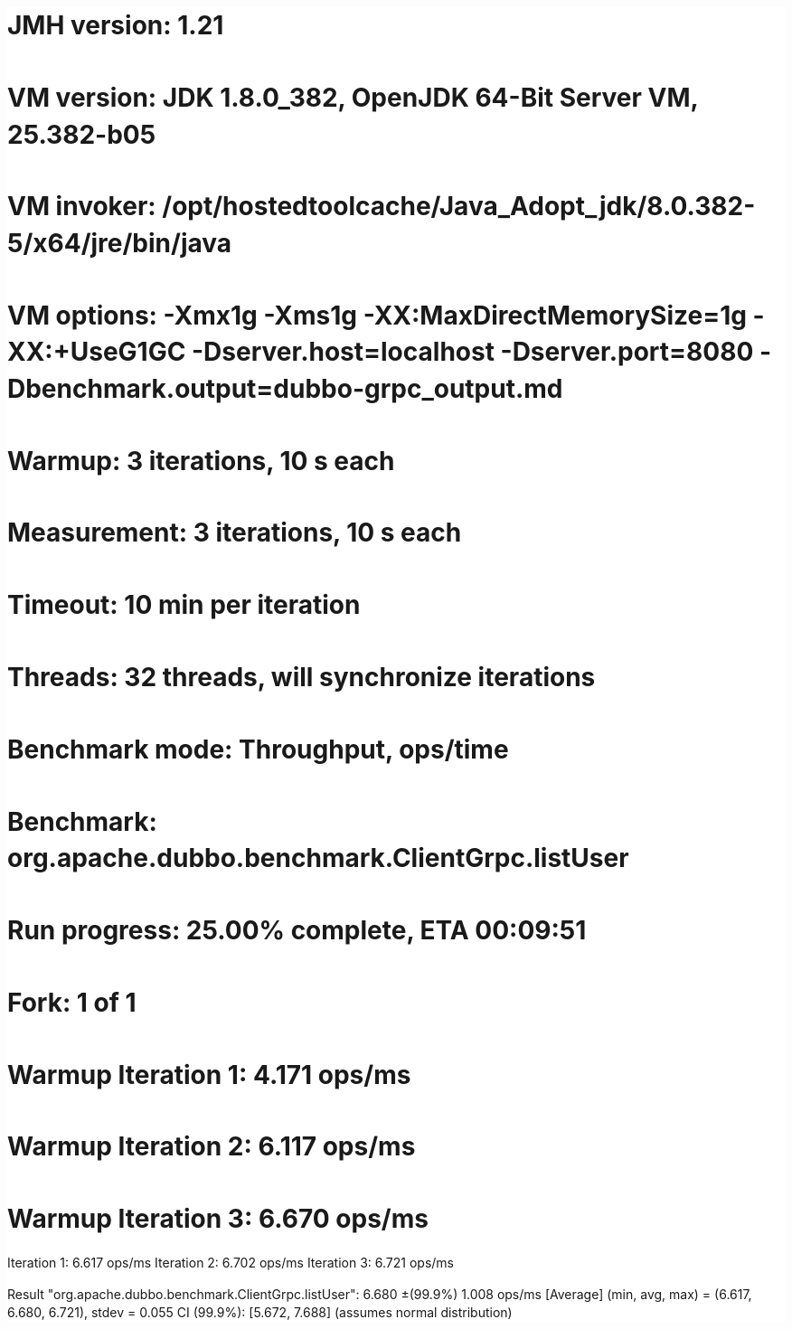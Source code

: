 
# JMH version: 1.21
# VM version: JDK 1.8.0_382, OpenJDK 64-Bit Server VM, 25.382-b05
# VM invoker: /opt/hostedtoolcache/Java_Adopt_jdk/8.0.382-5/x64/jre/bin/java
# VM options: -Xmx1g -Xms1g -XX:MaxDirectMemorySize=1g -XX:+UseG1GC -Dserver.host=localhost -Dserver.port=8080 -Dbenchmark.output=dubbo-grpc_output.md
# Warmup: 3 iterations, 10 s each
# Measurement: 3 iterations, 10 s each
# Timeout: 10 min per iteration
# Threads: 32 threads, will synchronize iterations
# Benchmark mode: Throughput, ops/time
# Benchmark: org.apache.dubbo.benchmark.ClientGrpc.listUser

# Run progress: 25.00% complete, ETA 00:09:51
# Fork: 1 of 1
# Warmup Iteration   1: 4.171 ops/ms
# Warmup Iteration   2: 6.117 ops/ms
# Warmup Iteration   3: 6.670 ops/ms
Iteration   1: 6.617 ops/ms
Iteration   2: 6.702 ops/ms
Iteration   3: 6.721 ops/ms


Result "org.apache.dubbo.benchmark.ClientGrpc.listUser":
  6.680 ±(99.9%) 1.008 ops/ms [Average]
  (min, avg, max) = (6.617, 6.680, 6.721), stdev = 0.055
  CI (99.9%): [5.672, 7.688] (assumes normal distribution)
